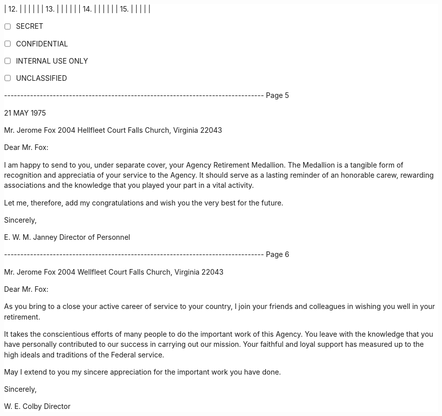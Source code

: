 | 12.       |          |           |                     |                                                                                                                                                                                                                                                                   |
| 13.       |          |           |                     |                                                                                                                                                                                                                                                                   |
| 14.       |          |           |                     |                                                                                                                                                                                                                                                                   |
| 15.       |          |           |                     |                                                                                                                                                                                                                                                                   |

- [ ] SECRET
- [ ] CONFIDENTIAL
- [ ] INTERNAL USE ONLY
- [ ] UNCLASSIFIED


-------------------------------------------------------------------------------- Page 5

21 MAY 1975

Mr. Jerome Fox
2004 Hellfleet Court
Falls Church, Virginia 22043

Dear Mr. Fox:

I am happy to send to you, under separate cover, your Agency Retirement Medallion. The Medallion is a tangible form of recognition and appreciatia of your service to the Agency. It should serve as a lasting reminder of an honorable carew, rewarding associations and the knowledge that you played your part in a vital activity.

Let me, therefore, add my congratulations and wish you the very best for the future.

Sincerely,

E. W. M. Janney
Director of Personnel


-------------------------------------------------------------------------------- Page 6

Mr. Jerome Fox
2004 Wellfleet Court
Falls Church, Virginia 22043

Dear Mr. Fox:

As you bring to a close your active career of service to your country, I join your friends and colleagues in wishing you well in your retirement.

It takes the conscientious efforts of many people to do the important work of this Agency. You leave with the knowledge that you have personally contributed to our success in carrying out our mission. Your faithful and loyal support has measured up to the high ideals and traditions of the Federal service.

May I extend to you my sincere appreciation for the important work you have done.

Sincerely,

W. E. Colby
Director
